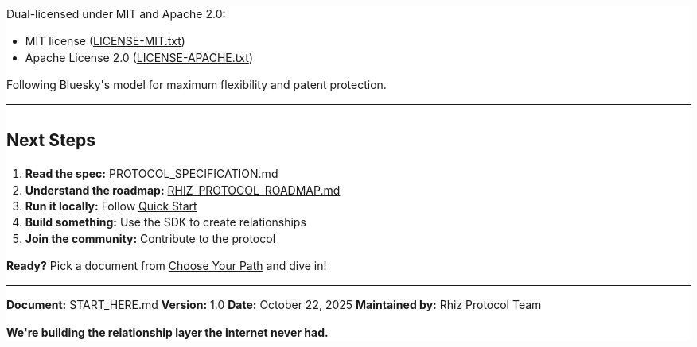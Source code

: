 Dual-licensed under MIT and Apache 2.0:
- MIT license ([LICENSE-MIT.txt](LICENSE-MIT.txt))
- Apache License 2.0 ([LICENSE-APACHE.txt](LICENSE-APACHE.txt))

Following Bluesky's model for maximum flexibility and patent protection.

---

## Next Steps

1. **Read the spec:** [PROTOCOL_SPECIFICATION.md](PROTOCOL_SPECIFICATION.md)
2. **Understand the roadmap:** [RHIZ_PROTOCOL_ROADMAP.md](RHIZ_PROTOCOL_ROADMAP.md)
3. **Run it locally:** Follow [Quick Start](#quick-start)
4. **Build something:** Use the SDK to create relationships
5. **Join the community:** Contribute to the protocol

**Ready?** Pick a document from [Choose Your Path](#-choose-your-path) and dive in!

---

**Document:** START_HERE.md
**Version:** 1.0
**Date:** October 22, 2025
**Maintained by:** Rhiz Protocol Team

**We're building the relationship layer the internet never had.**

